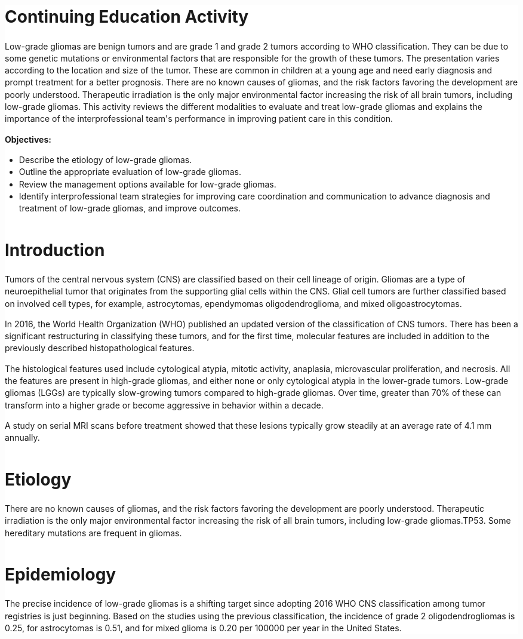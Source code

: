 # Continuing Education Activity

Low-grade gliomas are benign tumors and are grade 1 and grade 2 tumors according to WHO classification. They can be due to some genetic mutations or environmental factors that are responsible for the growth of these tumors. The presentation varies according to the location and size of the tumor. These are common in children at a young age and need early diagnosis and prompt treatment for a better prognosis. There are no known causes of gliomas, and the risk factors favoring the development are poorly understood. Therapeutic irradiation is the only major environmental factor increasing the risk of all brain tumors, including low-grade gliomas. This activity reviews the different modalities to evaluate and treat low-grade gliomas and explains the importance of the interprofessional team's performance in improving patient care in this condition.

**Objectives:**
- Describe the etiology of low-grade gliomas.
- Outline the appropriate evaluation of low-grade gliomas.
- Review the management options available for low-grade gliomas.
- Identify interprofessional team strategies for improving care coordination and communication to advance diagnosis and treatment of low-grade gliomas, and improve outcomes.

# Introduction

Tumors of the central nervous system (CNS) are classified based on their cell lineage of origin. Gliomas are a type of neuroepithelial tumor that originates from the supporting glial cells within the CNS. Glial cell tumors are further classified based on involved cell types, for example, astrocytomas, ependymomas oligodendroglioma, and mixed oligoastrocytomas.

In 2016, the World Health Organization (WHO) published an updated version of the classification of CNS tumors. There has been a significant restructuring in classifying these tumors, and for the first time, molecular features are included in addition to the previously described histopathological features.

The histological features used include cytological atypia, mitotic activity, anaplasia, microvascular proliferation, and necrosis. All the features are present in high-grade gliomas, and either none or only cytological atypia in the lower-grade tumors. Low-grade gliomas (LGGs) are typically slow-growing tumors compared to high-grade gliomas. Over time, greater than 70% of these can transform into a higher grade or become aggressive in behavior within a decade.

A study on serial MRI scans before treatment showed that these lesions typically grow steadily at an average rate of 4.1 mm annually.

# Etiology

There are no known causes of gliomas, and the risk factors favoring the development are poorly understood. Therapeutic irradiation is the only major environmental factor increasing the risk of all brain tumors, including low-grade gliomas.TP53. Some hereditary mutations are frequent in gliomas.

# Epidemiology

The precise incidence of low-grade gliomas is a shifting target since adopting 2016 WHO CNS classification among tumor registries is just beginning. Based on the studies using the previous classification, the incidence of grade 2 oligodendrogliomas is 0.25, for astrocytomas is 0.51, and for mixed glioma is 0.20 per 100000 per year in the United States.
